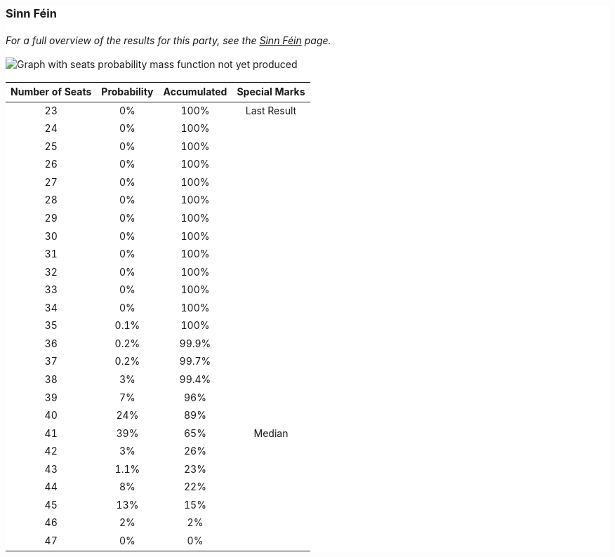 ### Sinn Féin

*For a full overview of the results for this party, see the [Sinn Féin](party-sinnféin.html) page.*

![Graph with seats probability mass function not yet produced](2018-10-12-IpsosMRBI-seats-pmf-sinnféin.png "Seats Probability Mass Function")

| Number of Seats | Probability | Accumulated | Special Marks |
|:---------------:|:-----------:|:-----------:|:-------------:|
| 23 | 0% | 100% | Last Result |
| 24 | 0% | 100% |  |
| 25 | 0% | 100% |  |
| 26 | 0% | 100% |  |
| 27 | 0% | 100% |  |
| 28 | 0% | 100% |  |
| 29 | 0% | 100% |  |
| 30 | 0% | 100% |  |
| 31 | 0% | 100% |  |
| 32 | 0% | 100% |  |
| 33 | 0% | 100% |  |
| 34 | 0% | 100% |  |
| 35 | 0.1% | 100% |  |
| 36 | 0.2% | 99.9% |  |
| 37 | 0.2% | 99.7% |  |
| 38 | 3% | 99.4% |  |
| 39 | 7% | 96% |  |
| 40 | 24% | 89% |  |
| 41 | 39% | 65% | Median |
| 42 | 3% | 26% |  |
| 43 | 1.1% | 23% |  |
| 44 | 8% | 22% |  |
| 45 | 13% | 15% |  |
| 46 | 2% | 2% |  |
| 47 | 0% | 0% |  |
